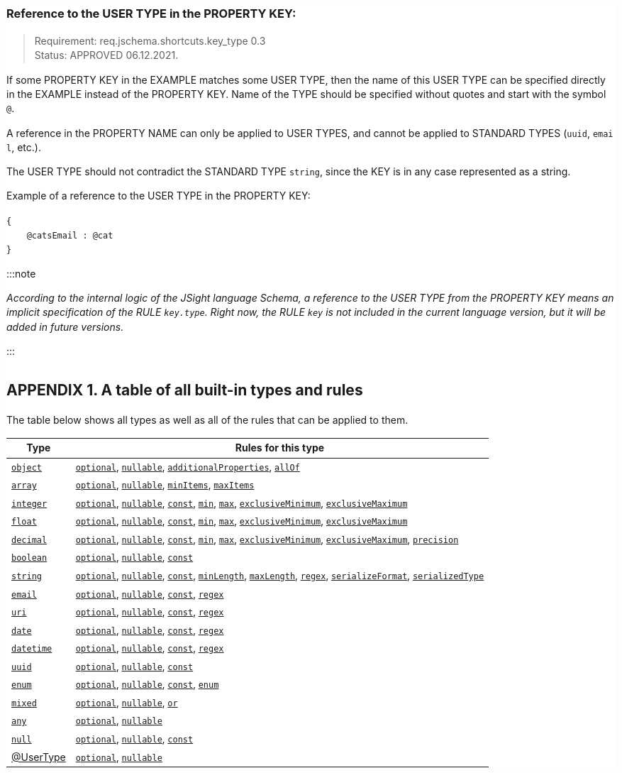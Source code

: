### Reference to the USER TYPE in the PROPERTY KEY: 

> Requirement: req.jschema.shortcuts.key_type 0.3  
> Status: APPROVED 06.12.2021.

If some PROPERTY KEY in the EXAMPLE matches some USER TYPE, then the name of this USER TYPE can be
specified directly in the EXAMPLE instead of the PROPERTY KEY. Name of the TYPE should be specified
without quotes and start with the symbol `@`.

A reference in the PROPERTY NAME can only be applied to USER TYPES, and cannot be applied to
STANDARD TYPES (`uuid`, `email`, etc.).

The USER TYPE should not contradict the STANDARD TYPE `string`, since the KEY is in any case
represented as a string.

Example of a reference to the USER TYPE in the PROPERTY KEY:

```jsight
{
    @catsEmail : @cat
}
```

:::note

*According to the internal logic of the JSight language Schema, a reference to the USER TYPE
from the PROPERTY KEY means an implicit specification of the RULE `key.type`. Right now, the RULE
`key` is not included in the current language version, but it will be added in future versions.*

:::

## APPENDIX 1. A table of all built-in types and rules

The table below shows all types as well as all of the rules that can be applied to them.

| Type                         | Rules for this type |
| ---------------------------- | ------------------- |
| [`object`](#type-object)     | [`optional`](#rule-optional), [`nullable`](#rule-nullable), [`additionalProperties`](#rule-additionalproperties), [`allOf`](#rule-allof) |
| [`array`](#type-array)       | [`optional`](#rule-optional), [`nullable`](#rule-nullable), [`minItems`](#rule-minitems), [`maxItems`](#rule-maxitems) |
| [`integer`](#type-integer)   | [`optional`](#rule-optional), [`nullable`](#rule-nullable), [`const`](#rule-const), [`min`](#rule-min), [`max`](#rule-max), [`exclusiveMinimum`](#rule-exclusiveminimum), [`exclusiveMaximum`](#rule-exclusivemaximum) |
| [`float`](#type-float)       | [`optional`](#rule-optional), [`nullable`](#rule-nullable), [`const`](#rule-const), [`min`](#rule-min), [`max`](#rule-max), [`exclusiveMinimum`](#rule-exclusiveminimum), [`exclusiveMaximum`](#rule-exclusivemaximum)                    |
| [`decimal`](#type-decimal)   | [`optional`](#rule-optional), [`nullable`](#rule-nullable), [`const`](#rule-const), [`min`](#rule-min), [`max`](#rule-max), [`exclusiveMinimum`](#rule-exclusiveminimum), [`exclusiveMaximum`](#rule-exclusivemaximum), [`precision`](#rule-precision)         |
| [`boolean`](#type-boolean)   | [`optional`](#rule-optional), [`nullable`](#rule-nullable), [`const`](#rule-const) |
| [`string`](#type-string)     | [`optional`](#rule-optional), [`nullable`](#rule-nullable), [`const`](#rule-const), [`minLength`](#rule-minlength), [`maxLength`](#rule-maxlength), [`regex`](#rule-regex), [`serializeFormat`](#rule-serializeformat), [`serializedType`](#rule-serializedtype)     |
| [`email`](#type-email)       | [`optional`](#rule-optional), [`nullable`](#rule-nullable), [`const`](#rule-const), [`regex`](#rule-regex) |
| [`uri`](#type-uri)           | [`optional`](#rule-optional), [`nullable`](#rule-nullable), [`const`](#rule-const), [`regex`](#rule-regex) |
| [`date`](#type-date)         | [`optional`](#rule-optional), [`nullable`](#rule-nullable), [`const`](#rule-const), [`regex`](#rule-regex) |
| [`datetime`](#type-datetime) | [`optional`](#rule-optional), [`nullable`](#rule-nullable), [`const`](#rule-const), [`regex`](#rule-regex) |
| [`uuid`](#type-uuid)         | [`optional`](#rule-optional), [`nullable`](#rule-nullable), [`const`](#rule-const) |
| [`enum`](#type-enum)         | [`optional`](#rule-optional), [`nullable`](#rule-nullable), [`const`](#rule-const), [`enum`](#rule-enum) |
| [`mixed`](#type-mixed)       | [`optional`](#rule-optional), [`nullable`](#rule-nullable), [`or`](#rule-or) |
| [`any`](#type-any)           | [`optional`](#rule-optional), [`nullable`](#rule-nullable) |
| [`null`](#type-null)         | [`optional`](#rule-optional), [`nullable`](#rule-nullable), [`const`](#rule-const) |
| [@UserType](#user-types)     | [`optional`](#rule-optional), [`nullable`](#rule-nullable) |
